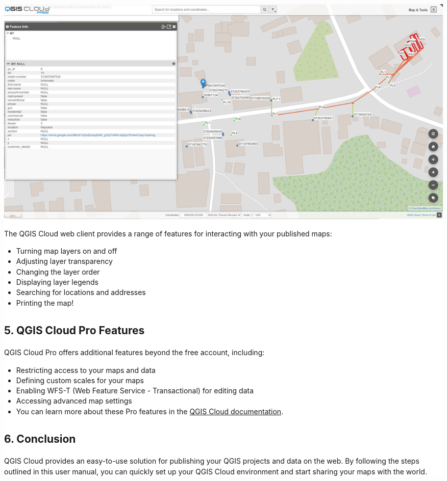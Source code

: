  <img width="1000" src="https://github.com/EdwinLiavaa/liavaa.space/blob/main/blog/20241024/pic8.png">
</p>

The QGIS Cloud web client provides a range of features for interacting with your published maps:

- Turning map layers on and off
- Adjusting layer transparency
- Changing the layer order
- Displaying layer legends
- Searching for locations and addresses
- Printing the map!

## 5. QGIS Cloud Pro Features

QGIS Cloud Pro offers additional features beyond the free account, including:

- Restricting access to your maps and data
- Defining custom scales for your maps
- Enabling WFS-T (Web Feature Service - Transactional) for editing data
- Accessing advanced map settings
- You can learn more about these Pro features in the [QGIS Cloud documentation](https://docs.qgiscloud.com/en/). 

## 6. Conclusion
QGIS Cloud provides an easy-to-use solution for publishing your QGIS projects and data on the web. By following the steps outlined in this user manual, you can quickly set up your QGIS Cloud environment and start sharing your maps with the world.